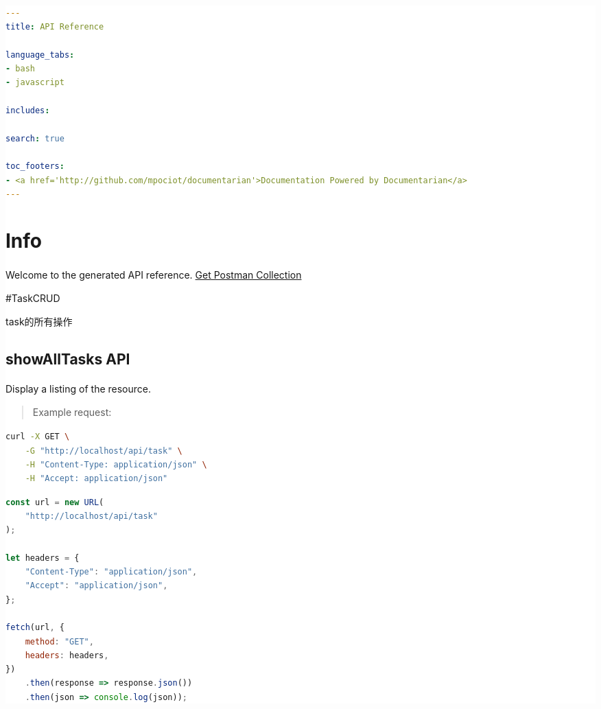 ```yaml
---
title: API Reference

language_tabs:
- bash
- javascript

includes:

search: true

toc_footers:
- <a href='http://github.com/mpociot/documentarian'>Documentation Powered by Documentarian</a>
---
```


# Info

Welcome to the generated API reference.
[Get Postman Collection](http://localhost/docs/collection.json)



#TaskCRUD


task的所有操作

## showAllTasks API
Display a listing of the resource.

> Example request:

```bash
curl -X GET \
    -G "http://localhost/api/task" \
    -H "Content-Type: application/json" \
    -H "Accept: application/json"
```

```javascript
const url = new URL(
    "http://localhost/api/task"
);

let headers = {
    "Content-Type": "application/json",
    "Accept": "application/json",
};

fetch(url, {
    method: "GET",
    headers: headers,
})
    .then(response => response.json())
    .then(json => console.log(json));
```
